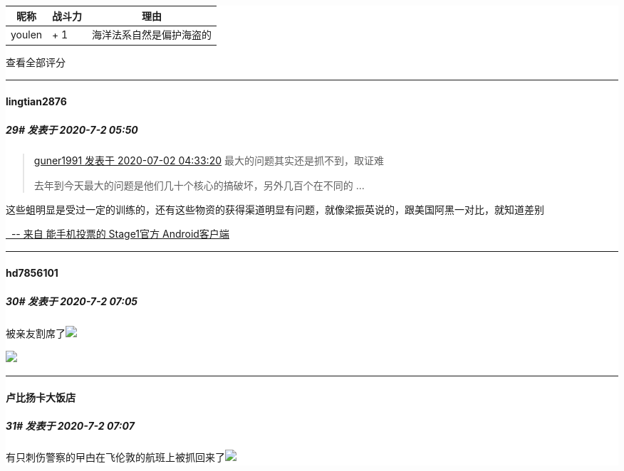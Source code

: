 |昵称|战斗力|理由|
|----|---|---|
| youlen| + 1|海洋法系自然是偏护海盗的|



查看全部评分






-----

####  lingtian2876  
##### 29#       发表于 2020-7-2 05:50



<blockquote><a href="httphttps://bbs.saraba1st.com/2b/forum.php?mod=redirect&amp;goto=findpost&amp;pid=48030959&amp;ptid=1945272" target="_blank">guner1991 发表于 2020-07-02 04:33:20</a>
最大的问题其实还是抓不到，取证难

去年到今天最大的问题是他们几十个核心的搞破坏，另外几百个在不同的 ...</blockquote>这些蛆明显是受过一定的训练的，还有这些物资的获得渠道明显有问题，就像梁振英说的，跟美国阿黑一对比，就知道差别

[  -- 来自 能手机投票的 Stage1官方 Android客户端](https://www.coolapk.com/apk/140634)







-----

####  hd7856101  
##### 30#       发表于 2020-7-2 07:05




被亲友割席了<img src="https://static.saraba1st.com/image/smiley/face2017/067.png" referrerpolicy="no-referrer">

<img src="https://p.sda1.dev/0/ce1450d448dc4077a27efdfcf282fb10/IMG_FBBC86DC2B97F8F67BC44CCECD077E27.jpeg" referrerpolicy="no-referrer">







-----

####  卢比扬卡大饭店  
##### 31#       发表于 2020-7-2 07:07




有只刺伤警察的曱甴在飞伦敦的航班上被抓回来了<img src="https://static.saraba1st.com/image/smiley/face2017/037.png" referrerpolicy="no-referrer">


